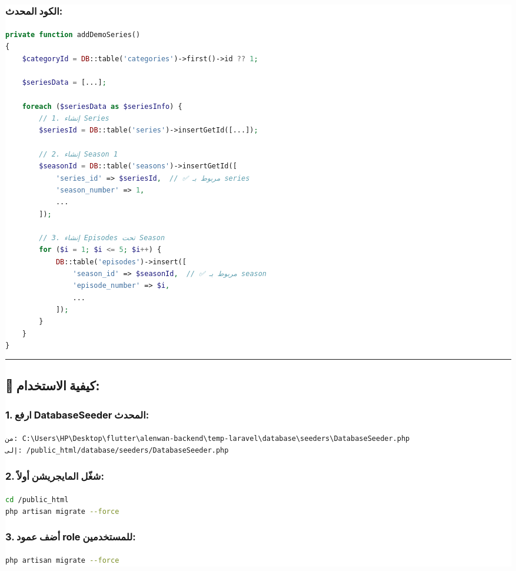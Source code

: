 ### الكود المحدث:

```php
private function addDemoSeries()
{
    $categoryId = DB::table('categories')->first()->id ?? 1;

    $seriesData = [...];

    foreach ($seriesData as $seriesInfo) {
        // 1. إنشاء Series
        $seriesId = DB::table('series')->insertGetId([...]);

        // 2. إنشاء Season 1
        $seasonId = DB::table('seasons')->insertGetId([
            'series_id' => $seriesId,  // ✅ مربوط بـ series
            'season_number' => 1,
            ...
        ]);

        // 3. إنشاء Episodes تحت Season
        for ($i = 1; $i <= 5; $i++) {
            DB::table('episodes')->insert([
                'season_id' => $seasonId,  // ✅ مربوط بـ season
                'episode_number' => $i,
                ...
            ]);
        }
    }
}
```

---

## 🚀 كيفية الاستخدام:

### 1. ارفع DatabaseSeeder المحدث:
```
من: C:\Users\HP\Desktop\flutter\alenwan-backend\temp-laravel\database\seeders\DatabaseSeeder.php
إلى: /public_html/database/seeders/DatabaseSeeder.php
```

### 2. شغّل المايجريشن أولاً:
```bash
cd /public_html
php artisan migrate --force
```

### 3. أضف عمود role للمستخدمين:
```bash
php artisan migrate --force
```
